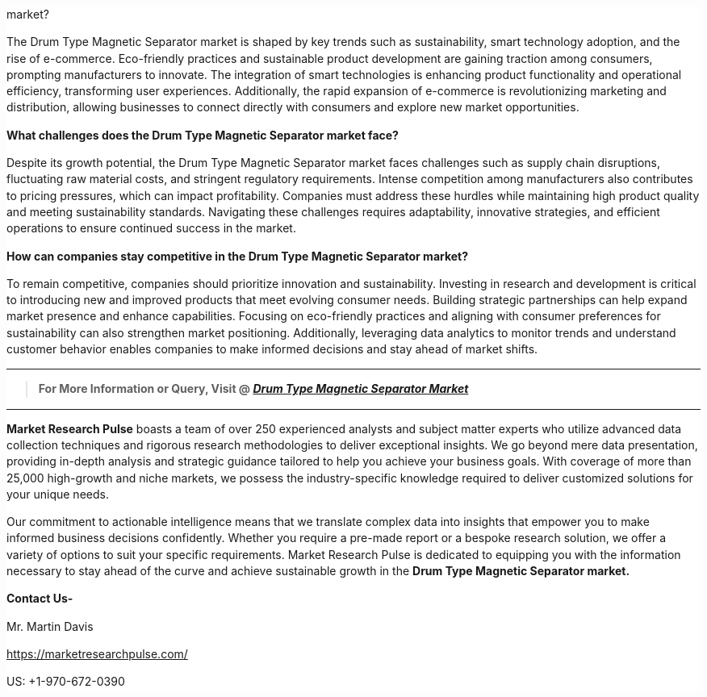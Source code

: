 market?</strong></p><p>The Drum Type Magnetic Separator market is shaped by key trends such as sustainability, smart technology adoption, and the rise of e-commerce. Eco-friendly practices and sustainable product development are gaining traction among consumers, prompting manufacturers to innovate. The integration of smart technologies is enhancing product functionality and operational efficiency, transforming user experiences. Additionally, the rapid expansion of e-commerce is revolutionizing marketing and distribution, allowing businesses to connect directly with consumers and explore new market opportunities.</p><p><strong>What challenges does the Drum Type Magnetic Separator market face?</strong></p><p>Despite its growth potential, the Drum Type Magnetic Separator market faces challenges such as supply chain disruptions, fluctuating raw material costs, and stringent regulatory requirements. Intense competition among manufacturers also contributes to pricing pressures, which can impact profitability. Companies must address these hurdles while maintaining high product quality and meeting sustainability standards. Navigating these challenges requires adaptability, innovative strategies, and efficient operations to ensure continued success in the market.</p><p><strong>How can companies stay competitive in the Drum Type Magnetic Separator market?</strong></p><p>To remain competitive, companies should prioritize innovation and sustainability. Investing in research and development is critical to introducing new and improved products that meet evolving consumer needs. Building strategic partnerships can help expand market presence and enhance capabilities. Focusing on eco-friendly practices and aligning with consumer preferences for sustainability can also strengthen market positioning. Additionally, leveraging data analytics to monitor trends and understand customer behavior enables companies to make informed decisions and stay ahead of market shifts.</p><hr /><blockquote><p><strong>For More Information or Query, Visit @&nbsp;<em><a href="https://marketresearchpulse.com/report/126806/drum-type-magnetic-separator-market?utm_source=Linkedin&utm_medium=091">Drum Type Magnetic Separator Market</a></em></strong></p></blockquote><hr /><p><strong>Market Research Pulse</strong> boasts a team of over 250 experienced analysts and subject matter experts who utilize advanced data collection techniques and rigorous research methodologies to deliver exceptional insights. We go beyond mere data presentation, providing in-depth analysis and strategic guidance tailored to help you achieve your business goals. With coverage of more than 25,000 high-growth and niche markets, we possess the industry-specific knowledge required to deliver customized solutions for your unique needs.</p><p>Our commitment to actionable intelligence means that we translate complex data into insights that empower you to make informed business decisions confidently. Whether you require a pre-made report or a bespoke research solution, we offer a variety of options to suit your specific requirements. Market Research Pulse is dedicated to equipping you with the information necessary to stay ahead of the curve and achieve sustainable growth in the <strong>Drum Type Magnetic Separator market.</strong></p><p><strong>Contact Us-</strong></p><p>Mr. Martin Davis</p><p>https://marketresearchpulse.com/</p><p>US: +1-970-672-0390</p>
